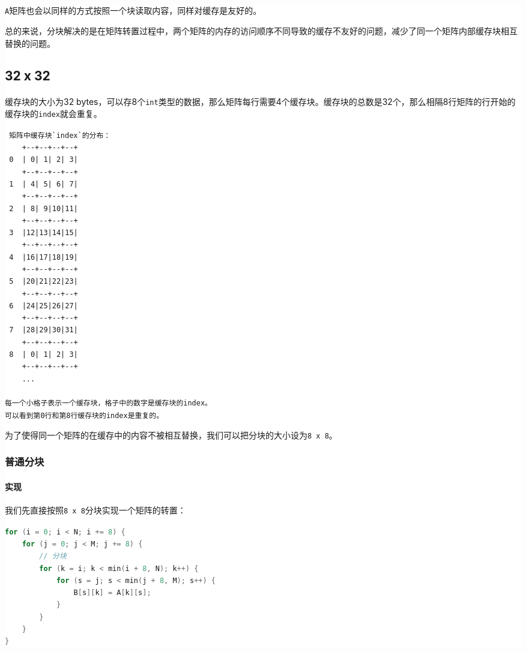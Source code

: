 `A`矩阵也会以同样的方式按照一个块读取内容，同样对缓存是友好的。

总的来说，分块解决的是在矩阵转置过程中，两个矩阵的内存的访问顺序不同导致的缓存不友好的问题，减少了同一个矩阵内部缓存块相互替换的问题。

## 32 x 32

缓存块的大小为32 bytes，可以存8个`int`类型的数据，那么矩阵每行需要4个缓存块。缓存块的总数是32个，那么相隔8行矩阵的行开始的缓存块的`index`就会重复。

```
 矩阵中缓存块`index`的分布：
    +--+--+--+--+
 0  | 0| 1| 2| 3|
    +--+--+--+--+
 1  | 4| 5| 6| 7|
    +--+--+--+--+
 2  | 8| 9|10|11|
    +--+--+--+--+
 3  |12|13|14|15|
    +--+--+--+--+
 4  |16|17|18|19|
    +--+--+--+--+
 5  |20|21|22|23|
    +--+--+--+--+
 6  |24|25|26|27|
    +--+--+--+--+
 7  |28|29|30|31|
    +--+--+--+--+
 8  | 0| 1| 2| 3|
    +--+--+--+--+
	...

每一个小格子表示一个缓存块，格子中的数字是缓存块的index。
可以看到第0行和第8行缓存块的index是重复的。
```

为了使得同一个矩阵的在缓存中的内容不被相互替换，我们可以把分块的大小设为`8 x 8`。

### 普通分块

#### 实现

我们先直接按照`8 x 8`分块实现一个矩阵的转置：

```C
for (i = 0; i < N; i += 8) {
    for (j = 0; j < M; j += 8) {
        // 分块
        for (k = i; k < min(i + 8, N); k++) {
            for (s = j; s < min(j + 8, M); s++) {
                B[s][k] = A[k][s];
            }
        }
    }
}
```
